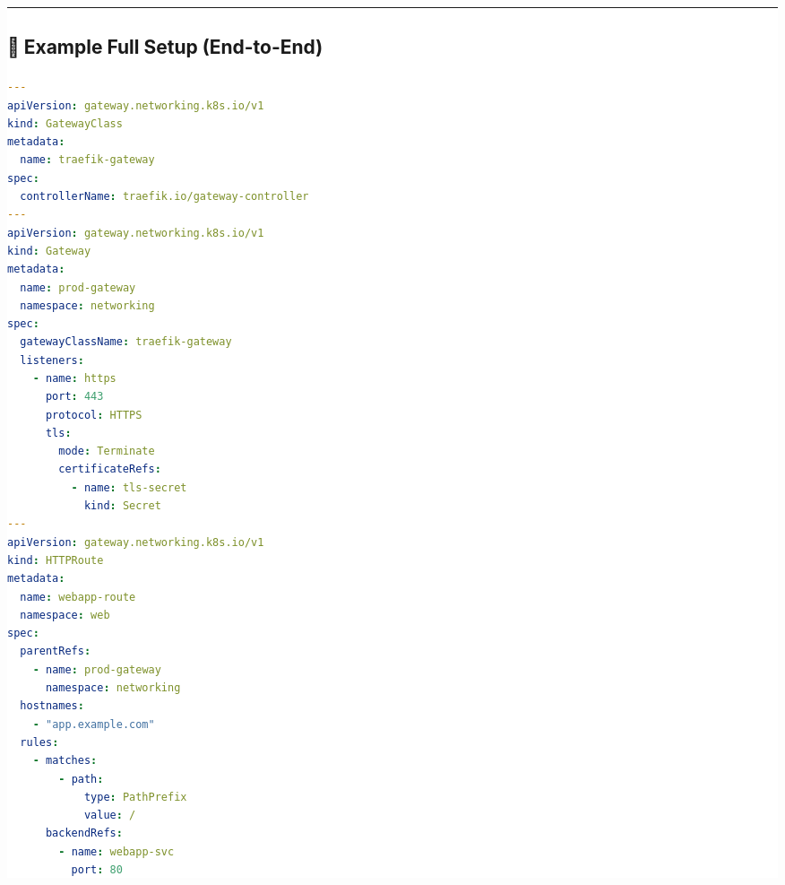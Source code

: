 </div>

---

## 🧩 **Example Full Setup (End-to-End)**

```yaml
---
apiVersion: gateway.networking.k8s.io/v1
kind: GatewayClass
metadata:
  name: traefik-gateway
spec:
  controllerName: traefik.io/gateway-controller
---
apiVersion: gateway.networking.k8s.io/v1
kind: Gateway
metadata:
  name: prod-gateway
  namespace: networking
spec:
  gatewayClassName: traefik-gateway
  listeners:
    - name: https
      port: 443
      protocol: HTTPS
      tls:
        mode: Terminate
        certificateRefs:
          - name: tls-secret
            kind: Secret
---
apiVersion: gateway.networking.k8s.io/v1
kind: HTTPRoute
metadata:
  name: webapp-route
  namespace: web
spec:
  parentRefs:
    - name: prod-gateway
      namespace: networking
  hostnames:
    - "app.example.com"
  rules:
    - matches:
        - path:
            type: PathPrefix
            value: /
      backendRefs:
        - name: webapp-svc
          port: 80
```
